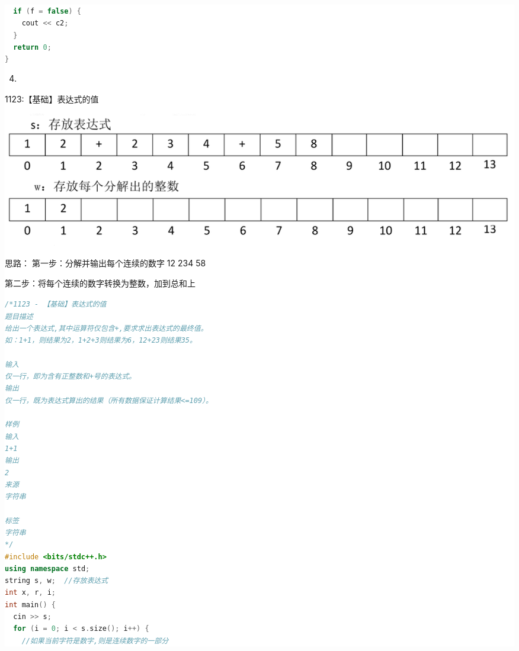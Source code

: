 ```CPP
  if (f = false) {
    cout << c2;
  }
  return 0;
}

```



4.

1123:【基础】表达式的值

![20220603_030650_661](01.2string%E7%B1%BB%E5%9E%8B%E8%BF%9B%E9%98%B6/20220603_030650_661.png)

思路：
第一步：分解并输出每个连续的数字
12
234
58

第二步：将每个连续的数字转换为整数，加到总和上



```CPP
/*1123 - 【基础】表达式的值
题目描述
给出一个表达式,其中运算符仅包含+,要求求出表达式的最终值。
如：1+1，则结果为2，1+2+3则结果为6，12+23则结果35。

输入
仅一行，即为含有正整数和+号的表达式。
输出
仅一行，既为表达式算出的结果（所有数据保证计算结果<=109）。

样例
输入
1+1
输出
2
来源
字符串

标签
字符串
*/
#include <bits/stdc++.h>
using namespace std;
string s, w;  //存放表达式
int x, r, i;
int main() {
  cin >> s;
  for (i = 0; i < s.size(); i++) {
    //如果当前字符是数字,则是连续数字的一部分
```